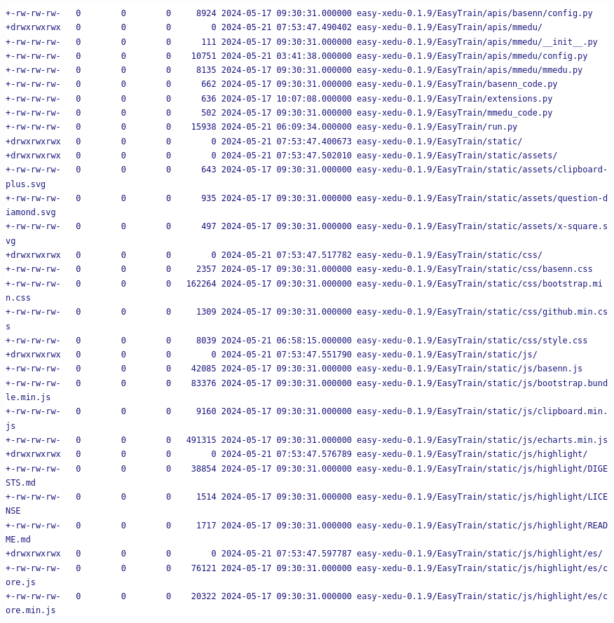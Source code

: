 ```diff
+-rw-rw-rw-   0        0        0     8924 2024-05-17 09:30:31.000000 easy-xedu-0.1.9/EasyTrain/apis/basenn/config.py
+drwxrwxrwx   0        0        0        0 2024-05-21 07:53:47.490402 easy-xedu-0.1.9/EasyTrain/apis/mmedu/
+-rw-rw-rw-   0        0        0      111 2024-05-17 09:30:31.000000 easy-xedu-0.1.9/EasyTrain/apis/mmedu/__init__.py
+-rw-rw-rw-   0        0        0    10751 2024-05-21 03:41:38.000000 easy-xedu-0.1.9/EasyTrain/apis/mmedu/config.py
+-rw-rw-rw-   0        0        0     8135 2024-05-17 09:30:31.000000 easy-xedu-0.1.9/EasyTrain/apis/mmedu/mmedu.py
+-rw-rw-rw-   0        0        0      662 2024-05-17 09:30:31.000000 easy-xedu-0.1.9/EasyTrain/basenn_code.py
+-rw-rw-rw-   0        0        0      636 2024-05-17 10:07:08.000000 easy-xedu-0.1.9/EasyTrain/extensions.py
+-rw-rw-rw-   0        0        0      502 2024-05-17 09:30:31.000000 easy-xedu-0.1.9/EasyTrain/mmedu_code.py
+-rw-rw-rw-   0        0        0    15938 2024-05-21 06:09:34.000000 easy-xedu-0.1.9/EasyTrain/run.py
+drwxrwxrwx   0        0        0        0 2024-05-21 07:53:47.400673 easy-xedu-0.1.9/EasyTrain/static/
+drwxrwxrwx   0        0        0        0 2024-05-21 07:53:47.502010 easy-xedu-0.1.9/EasyTrain/static/assets/
+-rw-rw-rw-   0        0        0      643 2024-05-17 09:30:31.000000 easy-xedu-0.1.9/EasyTrain/static/assets/clipboard-plus.svg
+-rw-rw-rw-   0        0        0      935 2024-05-17 09:30:31.000000 easy-xedu-0.1.9/EasyTrain/static/assets/question-diamond.svg
+-rw-rw-rw-   0        0        0      497 2024-05-17 09:30:31.000000 easy-xedu-0.1.9/EasyTrain/static/assets/x-square.svg
+drwxrwxrwx   0        0        0        0 2024-05-21 07:53:47.517782 easy-xedu-0.1.9/EasyTrain/static/css/
+-rw-rw-rw-   0        0        0     2357 2024-05-17 09:30:31.000000 easy-xedu-0.1.9/EasyTrain/static/css/basenn.css
+-rw-rw-rw-   0        0        0   162264 2024-05-17 09:30:31.000000 easy-xedu-0.1.9/EasyTrain/static/css/bootstrap.min.css
+-rw-rw-rw-   0        0        0     1309 2024-05-17 09:30:31.000000 easy-xedu-0.1.9/EasyTrain/static/css/github.min.css
+-rw-rw-rw-   0        0        0     8039 2024-05-21 06:58:15.000000 easy-xedu-0.1.9/EasyTrain/static/css/style.css
+drwxrwxrwx   0        0        0        0 2024-05-21 07:53:47.551790 easy-xedu-0.1.9/EasyTrain/static/js/
+-rw-rw-rw-   0        0        0    42085 2024-05-17 09:30:31.000000 easy-xedu-0.1.9/EasyTrain/static/js/basenn.js
+-rw-rw-rw-   0        0        0    83376 2024-05-17 09:30:31.000000 easy-xedu-0.1.9/EasyTrain/static/js/bootstrap.bundle.min.js
+-rw-rw-rw-   0        0        0     9160 2024-05-17 09:30:31.000000 easy-xedu-0.1.9/EasyTrain/static/js/clipboard.min.js
+-rw-rw-rw-   0        0        0   491315 2024-05-17 09:30:31.000000 easy-xedu-0.1.9/EasyTrain/static/js/echarts.min.js
+drwxrwxrwx   0        0        0        0 2024-05-21 07:53:47.576789 easy-xedu-0.1.9/EasyTrain/static/js/highlight/
+-rw-rw-rw-   0        0        0    38854 2024-05-17 09:30:31.000000 easy-xedu-0.1.9/EasyTrain/static/js/highlight/DIGESTS.md
+-rw-rw-rw-   0        0        0     1514 2024-05-17 09:30:31.000000 easy-xedu-0.1.9/EasyTrain/static/js/highlight/LICENSE
+-rw-rw-rw-   0        0        0     1717 2024-05-17 09:30:31.000000 easy-xedu-0.1.9/EasyTrain/static/js/highlight/README.md
+drwxrwxrwx   0        0        0        0 2024-05-21 07:53:47.597787 easy-xedu-0.1.9/EasyTrain/static/js/highlight/es/
+-rw-rw-rw-   0        0        0    76121 2024-05-17 09:30:31.000000 easy-xedu-0.1.9/EasyTrain/static/js/highlight/es/core.js
+-rw-rw-rw-   0        0        0    20322 2024-05-17 09:30:31.000000 easy-xedu-0.1.9/EasyTrain/static/js/highlight/es/core.min.js
```